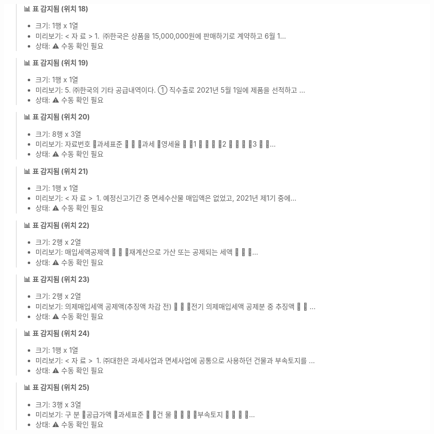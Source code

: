 



> **📊 표 감지됨 (위치 18)**
> - 크기: 1행 x 1열
> - 미리보기: < 자 료 >  1.  ㈜한국은 상품을 15,000,000원에 판매하기로 계약하고 6월 1...
> - 상태: ⚠️ 수동 확인 필요





> **📊 표 감지됨 (위치 19)**
> - 크기: 1행 x 1열
> - 미리보기: 5. ㈜한국의 기타 공급내역이다.   ① 직수출로 2021년 5월 1일에 제품을 선적하고 ...
> - 상태: ⚠️ 수동 확인 필요





> **📊 표 감지됨 (위치 20)**
> - 크기: 8행 x 3열
> - 미리보기: 자료번호 과세표준   과세 영세율  1    2    3  ...
> - 상태: ⚠️ 수동 확인 필요





> **📊 표 감지됨 (위치 21)**
> - 크기: 1행 x 1열
> - 미리보기: < 자 료 >   1. 예정신고기간 중 면세수산물 매입액은 없었고, 2021년 제1기 중에...
> - 상태: ⚠️ 수동 확인 필요





> **📊 표 감지됨 (위치 22)**
> - 크기: 2행 x 2열
> - 미리보기: 매입세액공제액    재계산으로 가산 또는 공제되는 세액   ...
> - 상태: ⚠️ 수동 확인 필요





> **📊 표 감지됨 (위치 23)**
> - 크기: 2행 x 2열
> - 미리보기: 의제매입세액 공제액(추징액 차감 전)   전기 의제매입세액 공제분 중 추징액   ...
> - 상태: ⚠️ 수동 확인 필요





> **📊 표 감지됨 (위치 24)**
> - 크기: 1행 x 1열
> - 미리보기: < 자 료 >   1. ㈜대한은 과세사업과 면세사업에 공통으로 사용하던 건물과 부속토지를 ...
> - 상태: ⚠️ 수동 확인 필요





> **📊 표 감지됨 (위치 25)**
> - 크기: 3행 x 3열
> - 미리보기: 구  분 공급가액 과세표준  건    물    부속토지    ...
> - 상태: ⚠️ 수동 확인 필요
